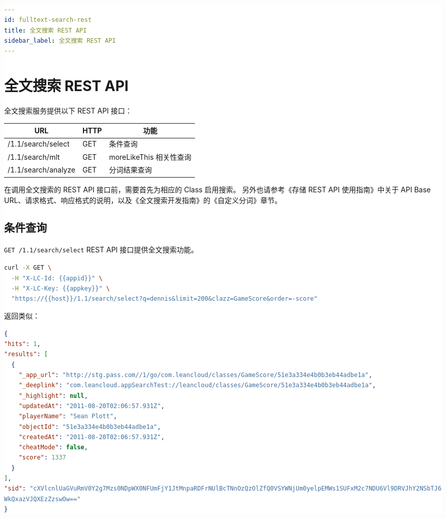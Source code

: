 ```yaml
---
id: fulltext-search-rest
title: 全文搜索 REST API
sidebar_label: 全文搜索 REST API
---
```


# 全文搜索 REST API

全文搜索服务提供以下 REST API 接口：

| URL | HTTP | 功能 |
| - | - | - |
| /1.1/search/select | GET | 条件查询 |
| /1.1/search/mlt | GET | moreLikeThis 相关性查询 |
| /1.1/search/analyze | GET | 分词结果查询 |

在调用全文搜索的 REST API 接口前，需要首先为相应的 Class 启用搜索。
另外也请参考《存储 REST API 使用指南》中关于 API Base URL、请求格式、响应格式的说明，以及《全文搜索开发指南》的《自定义分词》章节。

## 条件查询

`GET /1.1/search/select` REST API 接口提供全文搜索功能。


```sh
curl -X GET \
  -H "X-LC-Id: {{appid}}" \
  -H "X-LC-Key: {{appkey}}" \
  "https://{{host}}/1.1/search/select?q=dennis&limit=200&clazz=GameScore&order=-score"
```

返回类似：

``` json
{
"hits": 1,  
"results": [
  {
    "_app_url": "http://stg.pass.com//1/go/com.leancloud/classes/GameScore/51e3a334e4b0b3eb44adbe1a",
    "_deeplink": "com.leancloud.appSearchTest://leancloud/classes/GameScore/51e3a334e4b0b3eb44adbe1a",
    "_highlight": null,
    "updatedAt": "2011-08-20T02:06:57.931Z",
    "playerName": "Sean Plott",
    "objectId": "51e3a334e4b0b3eb44adbe1a",
    "createdAt": "2011-08-20T02:06:57.931Z",
    "cheatMode": false,
    "score": 1337
  }
],
"sid": "cXVlcnlUaGVuRmV0Y2g7Mzs0NDpWX0NFUmFjY1JtMnpaRDFrNUlBcTNnOzQzOlZfQ0VSYWNjUm0yelpEMWs1SUFxM2c7NDU6Vl9DRVJhY2NSbTJ6WkQxazVJQXEzZzswOw=="
}
```
